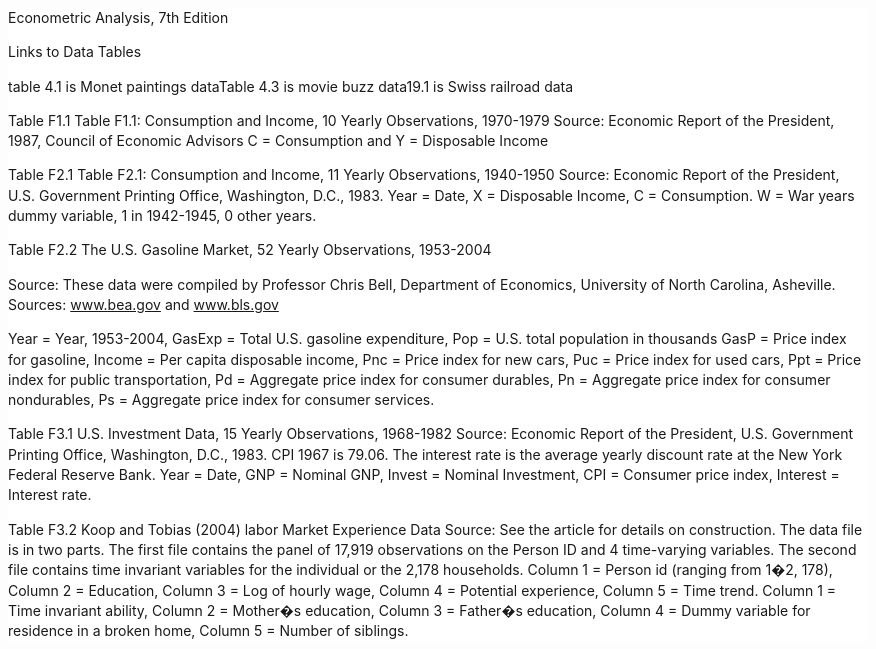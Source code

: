 Econometric Analysis, 7th Edition

Links to Data Tables

table 4.1 is Monet paintings dataTable 4.3 is movie buzz data19.1 is Swiss railroad data

Table F1.1	Table F1.1: Consumption and Income, 10 Yearly Observations, 1970-1979 
Source: Economic Report of the President, 1987, Council of Economic Advisors
C = Consumption and
Y = Disposable Income

Table F2.1	Table F2.1: Consumption and Income, 11 Yearly Observations, 1940-1950 
Source: Economic Report of the President, U.S. Government Printing Office, Washington, D.C., 1983.
Year = Date,
X = Disposable Income,
C = Consumption.
W = War years dummy variable, 1 in 1942-1945, 0 other years.

Table F2.2	The U.S. Gasoline Market, 52 Yearly Observations, 1953-2004 

Source: These data were compiled by Professor Chris Bell, Department
of Economics, University of North Carolina, Asheville. Sources:
www.bea.gov and www.bls.gov

Year	= Year, 1953-2004,
GasExp = Total U.S. gasoline expenditure,
Pop	= U.S. total population in thousands
GasP	= Price index for gasoline,
Income	= Per capita disposable income,
Pnc	= Price index for new cars,
Puc	= Price index for used cars,
Ppt	= Price index for public transportation,
Pd	= Aggregate price index for consumer durables,
Pn	= Aggregate price index for consumer nondurables,
Ps	= Aggregate price index for consumer services.

Table F3.1	U.S. Investment Data, 15 Yearly Observations, 1968-1982 
Source: Economic Report of the President, U.S. Government Printing Office, Washington, D.C., 1983. CPI 1967 is 79.06. 
The interest rate is the average yearly discount rate at the New York Federal Reserve Bank.
Year = Date,
GNP = Nominal GNP,
Invest = Nominal Investment,
CPI = Consumer price index,
Interest = Interest rate.

Table F3.2	Koop and Tobias (2004) labor Market Experience Data 
Source: See the article for details on construction. The data file is in two parts. The first file contains the panel of 17,919 observations on the Person ID and 4 time-varying variables. The second file contains time invariant variables for the individual or the 2,178 households.
Column 1	= Person id (ranging from 1�2, 178),
Column 2	= Education,
Column 3	= Log of hourly wage,
Column 4	= Potential experience,
Column 5	= Time trend.
Column 1	= Time invariant ability,
Column 2	= Mother�s education,
Column 3	= Father�s education,
Column 4	= Dummy variable for residence in a broken home,
Column 5	= Number of siblings.
